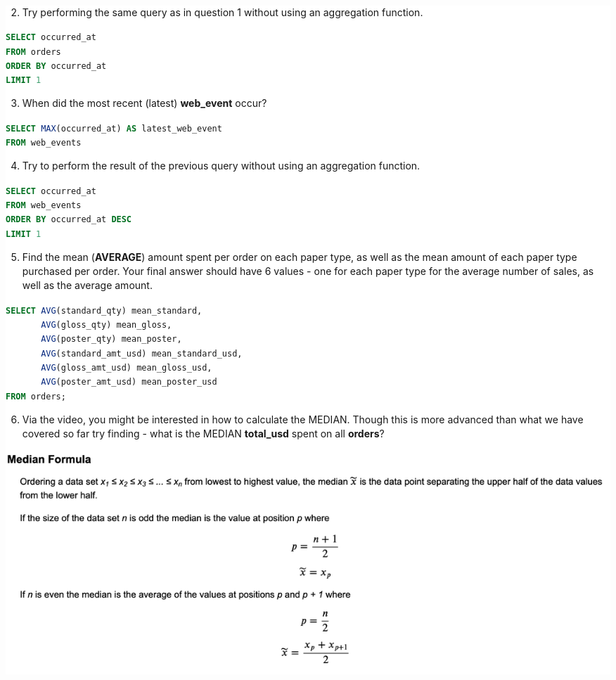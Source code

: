 2. Try performing the same query as in question 1 without using an aggregation function.

```sql
SELECT occurred_at
FROM orders
ORDER BY occurred_at
LIMIT 1
```

3. When did the most recent (latest) **web_event** occur?

```sql
SELECT MAX(occurred_at) AS latest_web_event
FROM web_events
```

4. Try to perform the result of the previous query without using an aggregation function.

```sql
SELECT occurred_at
FROM web_events
ORDER BY occurred_at DESC
LIMIT 1 
```

5. Find the mean (**AVERAGE**) amount spent per order on each paper type, as well as the mean amount of each paper type purchased per order. Your final answer should have 6 values - one for each paper type for the average number of sales, as well as the average amount.

```sql
SELECT AVG(standard_qty) mean_standard, 
       AVG(gloss_qty) mean_gloss, 
       AVG(poster_qty) mean_poster, 
       AVG(standard_amt_usd) mean_standard_usd, 
       AVG(gloss_amt_usd) mean_gloss_usd, 
       AVG(poster_amt_usd) mean_poster_usd
FROM orders;
```

6. Via the video, you might be interested in how to calculate the MEDIAN. Though this is more advanced than what we have covered so far try finding - what is the MEDIAN **total_usd** spent on all **orders**?

![media-formula](img/media-formula.png)
